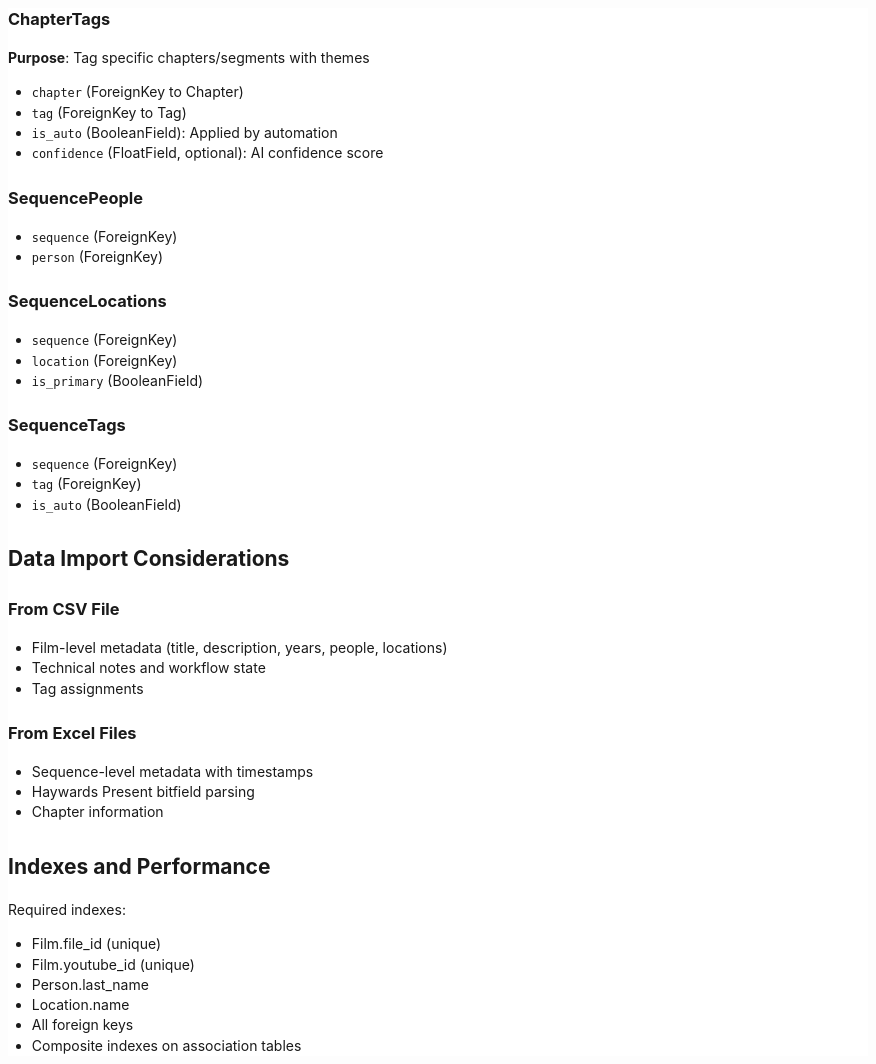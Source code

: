 ### ChapterTags
**Purpose**: Tag specific chapters/segments with themes
- `chapter` (ForeignKey to Chapter)
- `tag` (ForeignKey to Tag)
- `is_auto` (BooleanField): Applied by automation
- `confidence` (FloatField, optional): AI confidence score

### SequencePeople
- `sequence` (ForeignKey)
- `person` (ForeignKey)

### SequenceLocations
- `sequence` (ForeignKey)
- `location` (ForeignKey)
- `is_primary` (BooleanField)

### SequenceTags
- `sequence` (ForeignKey)
- `tag` (ForeignKey)
- `is_auto` (BooleanField)

## Data Import Considerations

### From CSV File
- Film-level metadata (title, description, years, people, locations)
- Technical notes and workflow state
- Tag assignments

### From Excel Files
- Sequence-level metadata with timestamps
- Haywards Present bitfield parsing
- Chapter information

## Indexes and Performance

Required indexes:
- Film.file_id (unique)
- Film.youtube_id (unique)
- Person.last_name
- Location.name
- All foreign keys
- Composite indexes on association tables